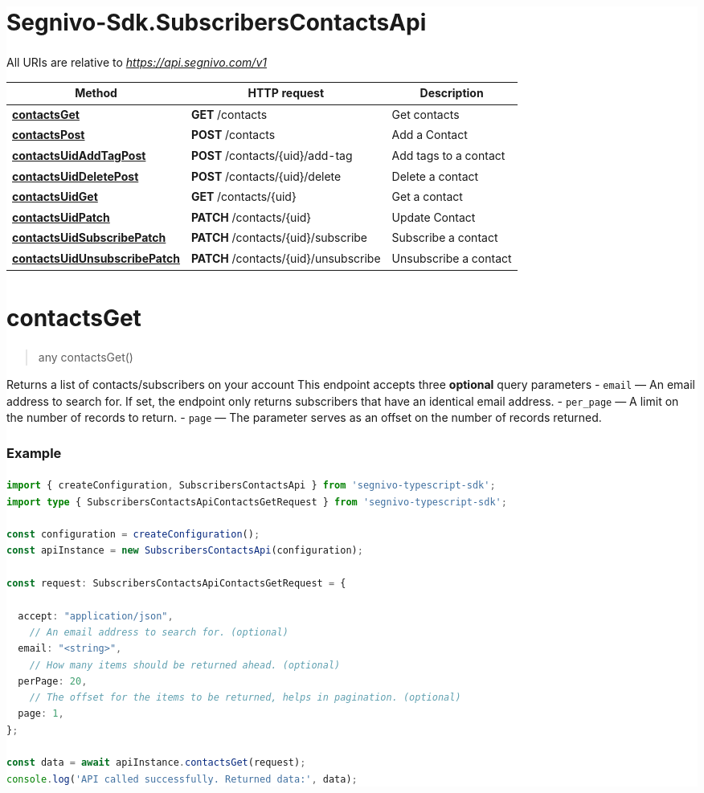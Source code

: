 # Segnivo-Sdk.SubscribersContactsApi

All URIs are relative to *https://api.segnivo.com/v1*

Method | HTTP request | Description
------------- | ------------- | -------------
[**contactsGet**](SubscribersContactsApi.md#contactsGet) | **GET** /contacts | Get contacts
[**contactsPost**](SubscribersContactsApi.md#contactsPost) | **POST** /contacts | Add a Contact
[**contactsUidAddTagPost**](SubscribersContactsApi.md#contactsUidAddTagPost) | **POST** /contacts/{uid}/add-tag | Add tags to a contact
[**contactsUidDeletePost**](SubscribersContactsApi.md#contactsUidDeletePost) | **POST** /contacts/{uid}/delete | Delete a contact
[**contactsUidGet**](SubscribersContactsApi.md#contactsUidGet) | **GET** /contacts/{uid} | Get a contact
[**contactsUidPatch**](SubscribersContactsApi.md#contactsUidPatch) | **PATCH** /contacts/{uid} | Update Contact
[**contactsUidSubscribePatch**](SubscribersContactsApi.md#contactsUidSubscribePatch) | **PATCH** /contacts/{uid}/subscribe | Subscribe a contact
[**contactsUidUnsubscribePatch**](SubscribersContactsApi.md#contactsUidUnsubscribePatch) | **PATCH** /contacts/{uid}/unsubscribe | Unsubscribe a contact


# **contactsGet**
> any contactsGet()

Returns a list of contacts/subscribers on your account  This endpoint accepts three **optional** query parameters  - `email` — An email address to search for. If set, the endpoint only returns subscribers that have an identical email address.      - `per_page` — A limit on the number of records to return.      - `page` — The parameter serves as an offset on the number of records returned.

### Example


```typescript
import { createConfiguration, SubscribersContactsApi } from 'segnivo-typescript-sdk';
import type { SubscribersContactsApiContactsGetRequest } from 'segnivo-typescript-sdk';

const configuration = createConfiguration();
const apiInstance = new SubscribersContactsApi(configuration);

const request: SubscribersContactsApiContactsGetRequest = {
  
  accept: "application/json",
    // An email address to search for. (optional)
  email: "<string>",
    // How many items should be returned ahead. (optional)
  perPage: 20,
    // The offset for the items to be returned, helps in pagination. (optional)
  page: 1,
};

const data = await apiInstance.contactsGet(request);
console.log('API called successfully. Returned data:', data);
```

